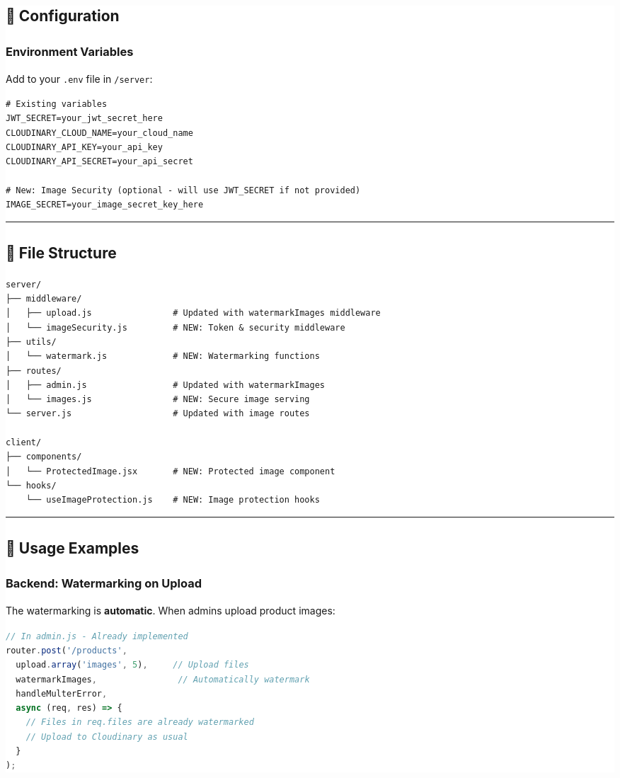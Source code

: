 
## 🔧 Configuration

### Environment Variables

Add to your `.env` file in `/server`:

```env
# Existing variables
JWT_SECRET=your_jwt_secret_here
CLOUDINARY_CLOUD_NAME=your_cloud_name
CLOUDINARY_API_KEY=your_api_key
CLOUDINARY_API_SECRET=your_api_secret

# New: Image Security (optional - will use JWT_SECRET if not provided)
IMAGE_SECRET=your_image_secret_key_here
```

---

## 📂 File Structure

```
server/
├── middleware/
│   ├── upload.js                # Updated with watermarkImages middleware
│   └── imageSecurity.js         # NEW: Token & security middleware
├── utils/
│   └── watermark.js             # NEW: Watermarking functions
├── routes/
│   ├── admin.js                 # Updated with watermarkImages
│   └── images.js                # NEW: Secure image serving
└── server.js                    # Updated with image routes

client/
├── components/
│   └── ProtectedImage.jsx       # NEW: Protected image component
└── hooks/
    └── useImageProtection.js    # NEW: Image protection hooks
```

---

## 🚀 Usage Examples

### Backend: Watermarking on Upload

The watermarking is **automatic**. When admins upload product images:

```javascript
// In admin.js - Already implemented
router.post('/products', 
  upload.array('images', 5),     // Upload files
  watermarkImages,                // Automatically watermark
  handleMulterError, 
  async (req, res) => {
    // Files in req.files are already watermarked
    // Upload to Cloudinary as usual
  }
);
```
